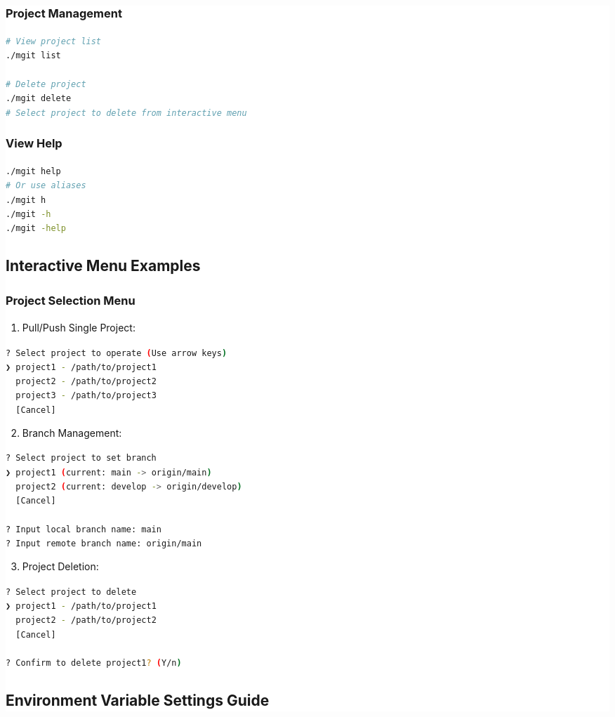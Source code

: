 ### Project Management
```bash
# View project list
./mgit list

# Delete project
./mgit delete
# Select project to delete from interactive menu
```

### View Help
```bash
./mgit help
# Or use aliases
./mgit h
./mgit -h
./mgit -help
```

## Interactive Menu Examples

### Project Selection Menu
1. Pull/Push Single Project:
```bash
? Select project to operate (Use arrow keys)
❯ project1 - /path/to/project1
  project2 - /path/to/project2
  project3 - /path/to/project3
  [Cancel]
```

2. Branch Management:
```bash
? Select project to set branch
❯ project1 (current: main -> origin/main)
  project2 (current: develop -> origin/develop)
  [Cancel]

? Input local branch name: main
? Input remote branch name: origin/main
```

3. Project Deletion:
```bash
? Select project to delete
❯ project1 - /path/to/project1
  project2 - /path/to/project2
  [Cancel]

? Confirm to delete project1? (Y/n)
```

## Environment Variable Settings Guide
